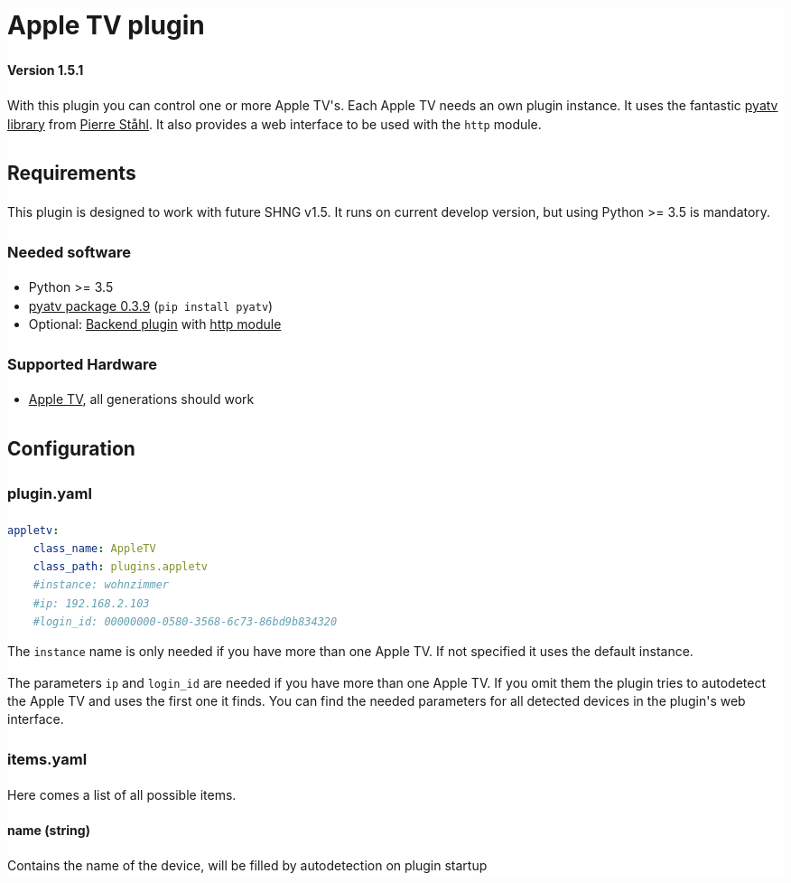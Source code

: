 # Apple TV plugin

#### Version 1.5.1

With this plugin you can control one or more Apple TV's. Each Apple TV needs an own plugin instance. It uses the fantastic [pyatv library](https://github.com/postlund/pyatv/tree/v0.3.9) from [Pierre Ståhl](https://github.com/postlund). It also provides a web interface to be used with the `http` module.


## Requirements
This plugin is designed to work with future SHNG v1.5. It runs on current develop version, but using Python >= 3.5 is mandatory.

### Needed software

* Python >= 3.5
* [pyatv package 0.3.9](https://github.com/postlund/pyatv/tree/v0.3.9 "pyatv 0.3.9 page on GitHub") (`pip install pyatv`)
* Optional: [Backend plugin](https://www.smarthomeng.de/user/plugins/backend/user_doc.html) with [http module](https://www.smarthomeng.de/user/konfiguration/module_http.html)

### Supported Hardware

* [Apple TV](https://www.apple.com/tv/), all generations should work

## Configuration

### plugin.yaml

```yaml
appletv:
    class_name: AppleTV
    class_path: plugins.appletv
    #instance: wohnzimmer
    #ip: 192.168.2.103
    #login_id: 00000000-0580-3568-6c73-86bd9b834320
```
The `instance` name is only needed if you have more than one Apple TV. If not specified it uses the default instance.

The parameters `ip` and `login_id` are needed if you have more than one Apple TV. If you omit them the plugin tries to autodetect the Apple TV and uses the first one it finds. You can find the needed parameters for all detected devices in the plugin's web interface.

### items.yaml

Here comes a list of all possible items.
#### name (string)
Contains the name of the device, will be filled by autodetection on plugin startup
